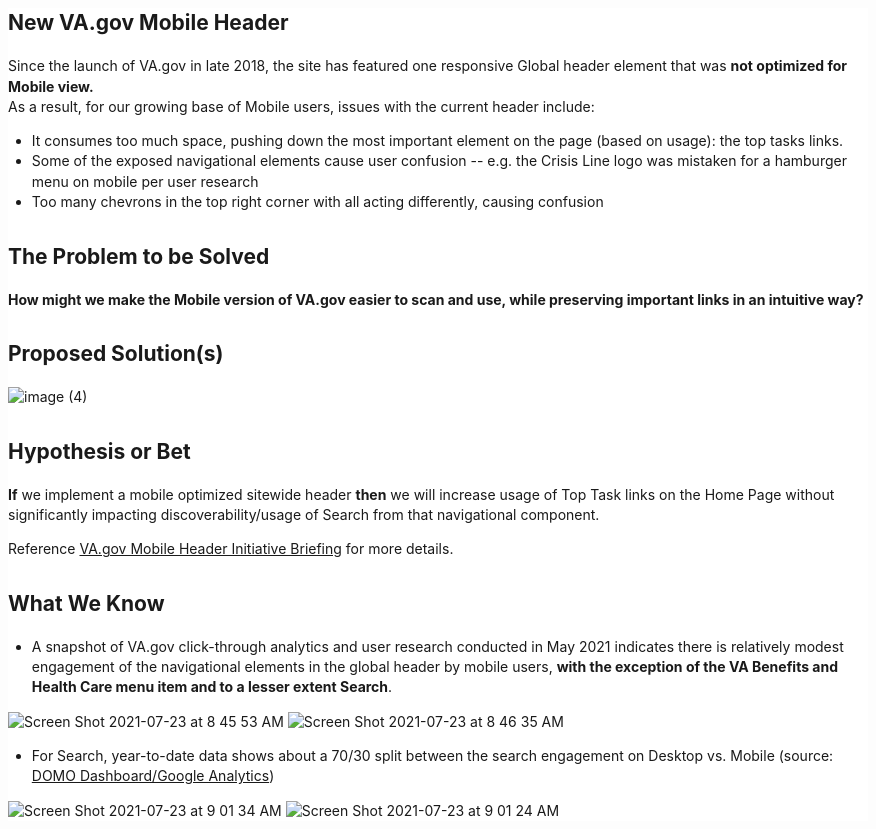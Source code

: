 ## New VA.gov Mobile Header

Since the launch of VA.gov in late 2018, the site has featured one responsive Global header element that was **not optimized for Mobile view.**  
As a result, for our growing base of Mobile users, issues with the current header include:

- It consumes too much space, pushing down the most important element on the page (based on usage): the top tasks links.
- Some of the exposed navigational elements cause user confusion -- e.g. the Crisis Line logo was mistaken for a hamburger menu on mobile per user research
- Too many chevrons in the top right corner with all acting differently, causing confusion

## The Problem to be Solved

**How might we make the Mobile version of VA.gov easier to scan and use, while preserving important links in an intuitive way?**

## Proposed Solution(s)


![image (4)](https://user-images.githubusercontent.com/63107147/126556098-9f79475a-4514-4b40-b033-38782bab2325.png)


## Hypothesis or Bet

**If** we implement a mobile optimized sitewide header **then** we will increase usage of Top Task links on the Home Page without significantly impacting discoverability/usage of Search from that navigational component.

Reference [VA.gov Mobile Header Initiative Briefing](https://github.com/department-of-veterans-affairs/va.gov-team/blob/master/products/public-websites/home-page/new-mobile-header/Initiative%20Briefing.md) for more details.  


## What We Know

- A snapshot of VA.gov click-through analytics and user research conducted in May 2021 indicates there is relatively modest engagement of the navigational elements in the global header by mobile users, **with the exception of the VA Benefits and Health Care menu item and to a lesser extent Search**.

<img width="1130" alt="Screen Shot 2021-07-23 at 8 45 53 AM" src="https://user-images.githubusercontent.com/63107147/126784095-b9009ffc-33d8-4436-bb6c-a51eee153b6e.png">

<img width="1247" alt="Screen Shot 2021-07-23 at 8 46 35 AM" src="https://user-images.githubusercontent.com/63107147/126784074-177cf028-54b1-4870-90a0-9276a85cd91e.png">

- For Search, year-to-date data shows about a 70/30 split between the search engagement on Desktop vs. Mobile (source: [DOMO Dashboard/Google Analytics](https://va-gov.domo.com/page/1964748112))

<img width="432" alt="Screen Shot 2021-07-23 at 9 01 34 AM" src="https://user-images.githubusercontent.com/63107147/126785444-4cc0286f-3782-470c-818b-fc9a00ec2b53.png">

<img width="348" alt="Screen Shot 2021-07-23 at 9 01 24 AM" src="https://user-images.githubusercontent.com/63107147/126785457-b457518b-6099-49c7-b6bd-940a6b1c7d82.png">

